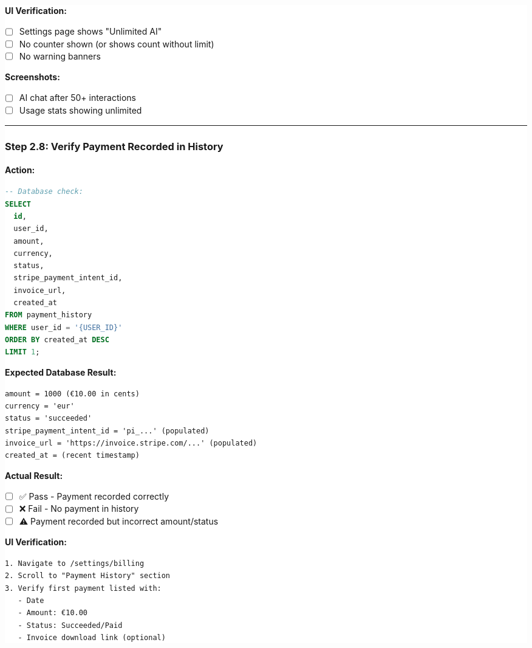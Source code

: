 **UI Verification:**
- [ ] Settings page shows "Unlimited AI"
- [ ] No counter shown (or shows count without limit)
- [ ] No warning banners

**Screenshots:**
- [ ] AI chat after 50+ interactions
- [ ] Usage stats showing unlimited

---

### Step 2.8: Verify Payment Recorded in History

**Action:**
```sql
-- Database check:
SELECT
  id,
  user_id,
  amount,
  currency,
  status,
  stripe_payment_intent_id,
  invoice_url,
  created_at
FROM payment_history
WHERE user_id = '{USER_ID}'
ORDER BY created_at DESC
LIMIT 1;
```

**Expected Database Result:**
```
amount = 1000 (€10.00 in cents)
currency = 'eur'
status = 'succeeded'
stripe_payment_intent_id = 'pi_...' (populated)
invoice_url = 'https://invoice.stripe.com/...' (populated)
created_at = (recent timestamp)
```

**Actual Result:**
- [ ] ✅ Pass - Payment recorded correctly
- [ ] ❌ Fail - No payment in history
- [ ] ⚠️ Payment recorded but incorrect amount/status

**UI Verification:**
```
1. Navigate to /settings/billing
2. Scroll to "Payment History" section
3. Verify first payment listed with:
   - Date
   - Amount: €10.00
   - Status: Succeeded/Paid
   - Invoice download link (optional)
```
